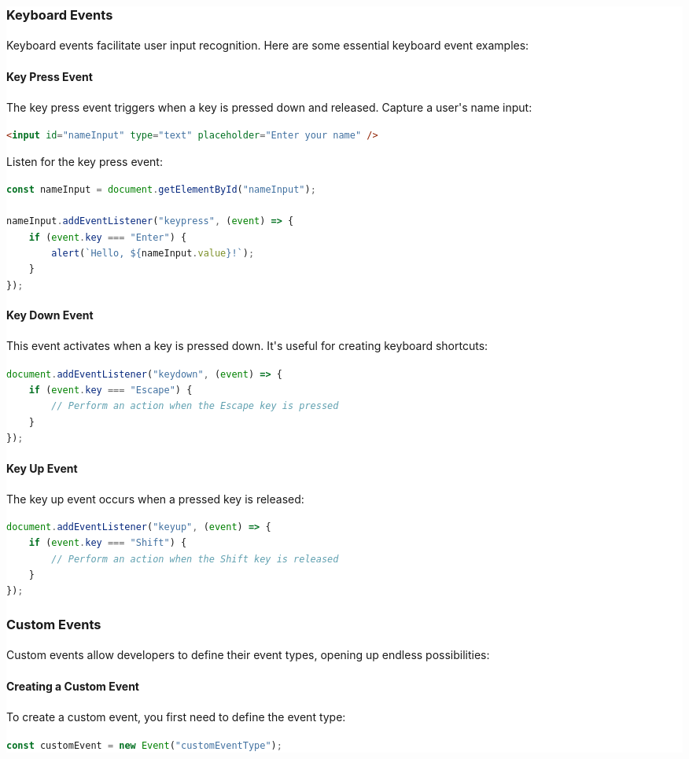 ### Keyboard Events

Keyboard events facilitate user input recognition. Here are some essential keyboard event examples:

#### Key Press Event

The key press event triggers when a key is pressed down and released. Capture a user's name input:

```html
<input id="nameInput" type="text" placeholder="Enter your name" />
```

Listen for the key press event:

```javascript
const nameInput = document.getElementById("nameInput");

nameInput.addEventListener("keypress", (event) => {
    if (event.key === "Enter") {
        alert(`Hello, ${nameInput.value}!`);
    }
});
```

#### Key Down Event

This event activates when a key is pressed down. It's useful for creating keyboard shortcuts:

```javascript
document.addEventListener("keydown", (event) => {
    if (event.key === "Escape") {
        // Perform an action when the Escape key is pressed
    }
});
```

#### Key Up Event

The key up event occurs when a pressed key is released:

```javascript
document.addEventListener("keyup", (event) => {
    if (event.key === "Shift") {
        // Perform an action when the Shift key is released
    }
});
```

### Custom Events

Custom events allow developers to define their event types, opening up endless possibilities:

#### Creating a Custom Event

To create a custom event, you first need to define the event type:

```javascript
const customEvent = new Event("customEventType");
```
